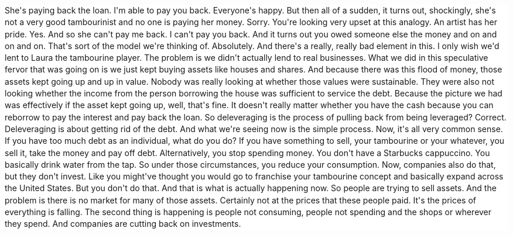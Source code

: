 She's paying back the loan.
I'm able to pay you back.
Everyone's happy.
But then all of a sudden,
it turns out, shockingly,
she's not a very good tambourinist
and no one is paying her money.
Sorry.
You're looking very upset at this analogy.
An artist has her pride.
Yes.
And so she can't pay me back.
I can't pay you back.
And it turns out you owed someone else the money
and on and on and on.
That's sort of the model we're thinking of.
Absolutely.
And there's a really, really bad element in this.
I only wish we'd lent to Laura the tambourine player.
The problem is we didn't actually lend to real businesses.
What we did in this speculative fervor that was going on
is we just kept buying assets like houses and shares.
And because there was this flood of money,
those assets kept going up and up in value.
Nobody was really looking
at whether those values were sustainable.
They were also not looking whether the income
from the person borrowing the house
was sufficient to service the debt.
Because the picture we had was effectively
if the asset kept going up, well, that's fine.
It doesn't really matter whether you have the cash
because you can reborrow to pay the interest
and pay back the loan.
So deleveraging is the process
of pulling back from being leveraged?
Correct.
Deleveraging is about getting rid of the debt.
And what we're seeing now is the simple process.
Now, it's all very common sense.
If you have too much debt as an individual, what do you do?
If you have something to sell, your tambourine
or your whatever, you sell it,
take the money and pay off debt.
Alternatively, you stop spending money.
You don't have a Starbucks cappuccino.
You basically drink water from the tap.
So under those circumstances,
you reduce your consumption.
Now, companies also do that, but they don't invest.
Like you might've thought you would go
to franchise your tambourine concept
and basically expand across the United States.
But you don't do that.
And that is what is actually happening now.
So people are trying to sell assets.
And the problem is there is no market
for many of those assets.
Certainly not at the prices that these people paid.
It's the prices of everything is falling.
The second thing is happening is people not consuming,
people not spending and the shops
or wherever they spend.
And companies are cutting back on investments.